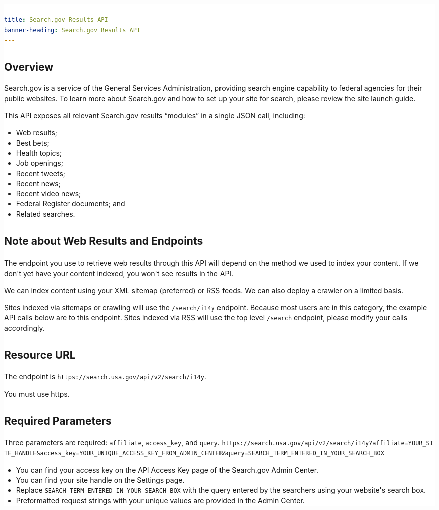```yaml
---
title: Search.gov Results API
banner-heading: Search.gov Results API
---
```


## Overview

Search.gov is a service of the General Services Administration, providing search engine capability to federal agencies for their public websites. To learn more about Search.gov and how to set up your site for search, please review the [site launch guide](https://search.gov/manual/site-launch-guide.html).

  This API exposes all relevant Search.gov results “modules” in a single JSON call, including:

  * Web results;
  * Best bets;
  * Health topics;
  * Job openings;
  * Recent tweets;
  * Recent news;
  * Recent video news;
  * Federal Register documents; and
  * Related searches.

  ## Note about Web Results and Endpoints

  The endpoint you use to retrieve web results through this API will depend on the method we used to index your content. If we don't yet have your content indexed, you won't see results in the API.
  
  We can index content using your [XML sitemap](https://search.gov/blog/sitemaps.html) (preferred) or [RSS feeds](#{site_rss_feeds_path(@site)}). We can also deploy a crawler on a limited basis.
  
  Sites indexed via sitemaps or crawling will use the `/search/i14y` endpoint. Because most users are in this category, the example API calls below are to this endpoint. Sites indexed via RSS will use the top level `/search` endpoint, please modify your calls accordingly.

  ## Resource URL

  The endpoint is `https://search.usa.gov/api/v2/search/i14y`.

  You must use https.

  ## Required Parameters

  Three parameters are required: `affiliate`, `access_key`, and `query`.
  `https://search.usa.gov/api/v2/search/i14y?affiliate=YOUR_SITE_HANDLE&access_key=YOUR_UNIQUE_ACCESS_KEY_FROM_ADMIN_CENTER&query=SEARCH_TERM_ENTERED_IN_YOUR_SEARCH_BOX`

  * You can find your access key on the API Access Key page of the Search.gov Admin Center.
  * You can find your site handle on the Settings page.
  * Replace `SEARCH_TERM_ENTERED_IN_YOUR_SEARCH_BOX` with the query entered by the searchers using your website's search box.
  * Preformatted request strings with your unique values are provided in the Admin Center.
